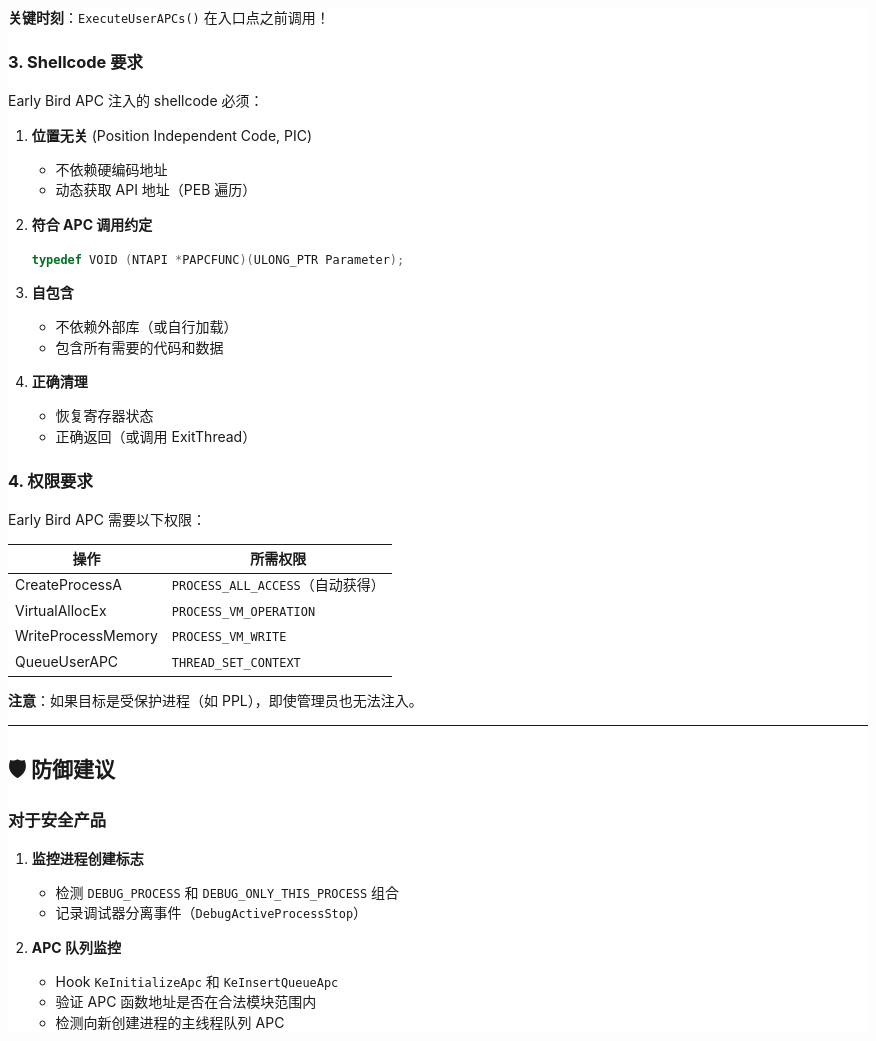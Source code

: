 ```c
```

**关键时刻**：`ExecuteUserAPCs()` 在入口点之前调用！

### 3. Shellcode 要求

Early Bird APC 注入的 shellcode 必须：

1. **位置无关** (Position Independent Code, PIC)
   - 不依赖硬编码地址
   - 动态获取 API 地址（PEB 遍历）

2. **符合 APC 调用约定**
   ```c
   typedef VOID (NTAPI *PAPCFUNC)(ULONG_PTR Parameter);
   ```

3. **自包含**
   - 不依赖外部库（或自行加载）
   - 包含所有需要的代码和数据

4. **正确清理**
   - 恢复寄存器状态
   - 正确返回（或调用 ExitThread）

### 4. 权限要求

Early Bird APC 需要以下权限：

| 操作 | 所需权限 |
|-----|---------|
| CreateProcessA | `PROCESS_ALL_ACCESS`（自动获得） |
| VirtualAllocEx | `PROCESS_VM_OPERATION` |
| WriteProcessMemory | `PROCESS_VM_WRITE` |
| QueueUserAPC | `THREAD_SET_CONTEXT` |

**注意**：如果目标是受保护进程（如 PPL），即使管理员也无法注入。

---

## 🛡️ 防御建议

### 对于安全产品

1. **监控进程创建标志**
   - 检测 `DEBUG_PROCESS` 和 `DEBUG_ONLY_THIS_PROCESS` 组合
   - 记录调试器分离事件（`DebugActiveProcessStop`）

2. **APC 队列监控**
   - Hook `KeInitializeApc` 和 `KeInsertQueueApc`
   - 验证 APC 函数地址是否在合法模块范围内
   - 检测向新创建进程的主线程队列 APC
